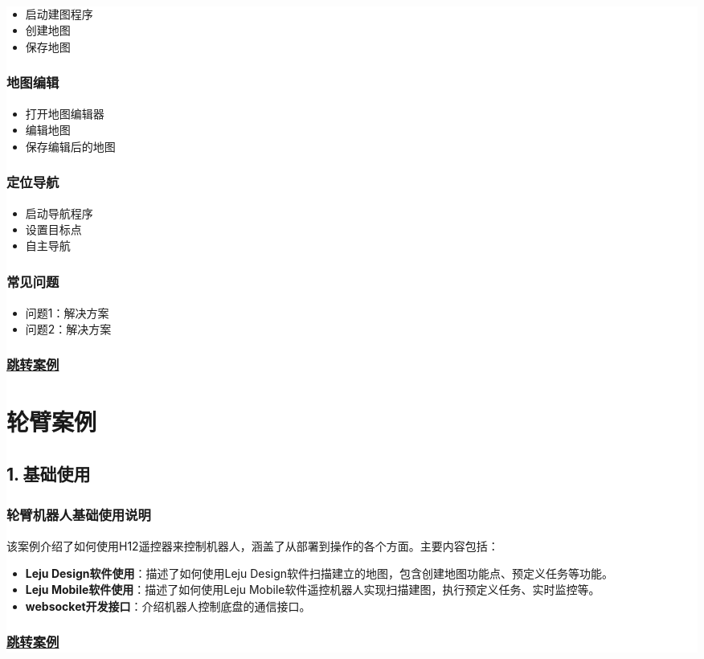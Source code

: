 - 启动建图程序
- 创建地图
- 保存地图

### 地图编辑

- 打开地图编辑器
- 编辑地图
- 保存编辑后的地图

### 定位导航

- 启动导航程序
- 设置目标点
- 自主导航

### 常见问题

- 问题1：解决方案
- 问题2：解决方案

### [跳转案例](综合案例/机器人开源导航案例.md)

# 轮臂案例

## 1. 基础使用

### 轮臂机器人基础使用说明

该案例介绍了如何使用H12遥控器来控制机器人，涵盖了从部署到操作的各个方面。主要内容包括：

- **Leju Design软件使用**：描述了如何使用Leju Design软件扫描建立的地图，包含创建地图功能点、预定义任务等功能。
- **Leju Mobile软件使用**：描述了如何使用Leju Mobile软件遥控机器人实现扫描建图，执行预定义任务、实时监控等。
- **websocket开发接口**：介绍机器人控制底盘的通信接口。

### [跳转案例](轮臂案例/基础使用.md)